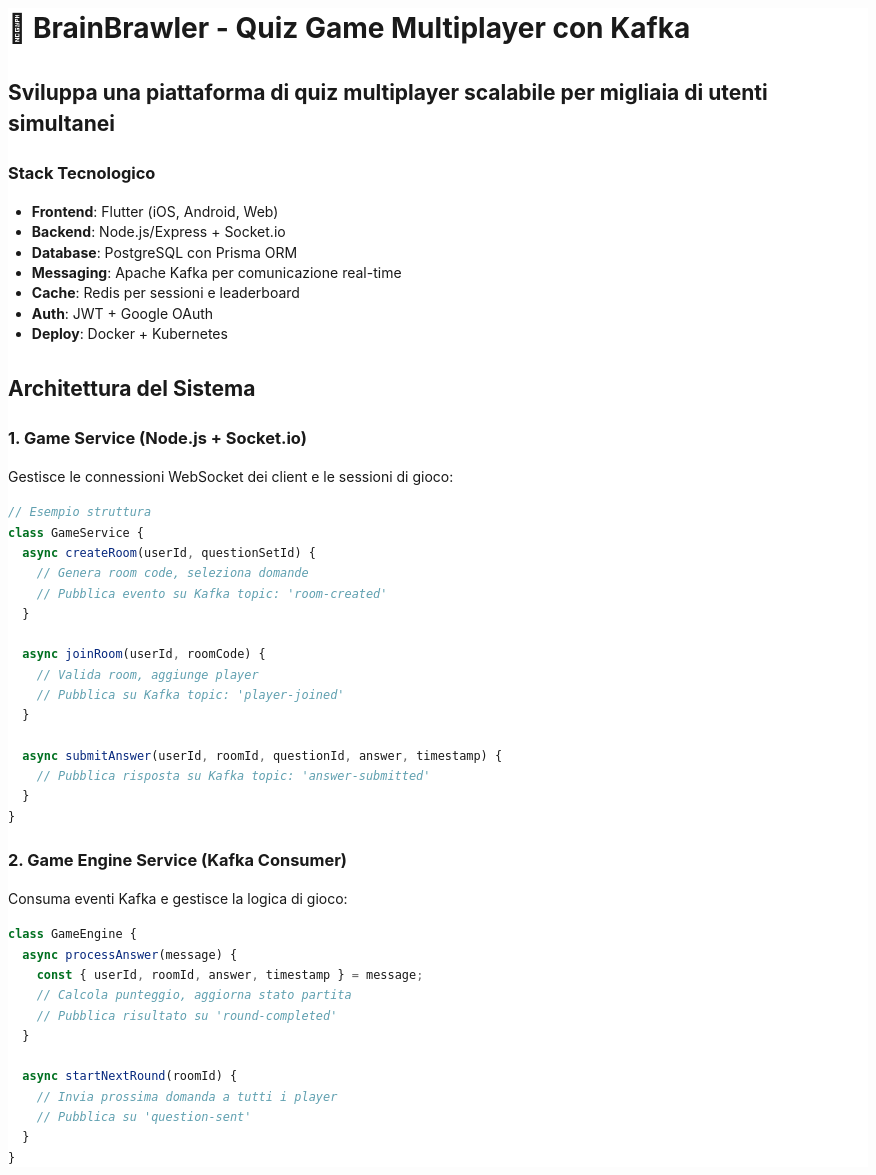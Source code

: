 # 🧠 BrainBrawler - Quiz Game Multiplayer con Kafka

## Sviluppa una piattaforma di quiz multiplayer scalabile per migliaia di utenti simultanei

### Stack Tecnologico
- **Frontend**: Flutter (iOS, Android, Web)
- **Backend**: Node.js/Express + Socket.io
- **Database**: PostgreSQL con Prisma ORM
- **Messaging**: Apache Kafka per comunicazione real-time
- **Cache**: Redis per sessioni e leaderboard
- **Auth**: JWT + Google OAuth
- **Deploy**: Docker + Kubernetes

## Architettura del Sistema

### 1. Game Service (Node.js + Socket.io)
Gestisce le connessioni WebSocket dei client e le sessioni di gioco:
```javascript
// Esempio struttura
class GameService {
  async createRoom(userId, questionSetId) {
    // Genera room code, seleziona domande
    // Pubblica evento su Kafka topic: 'room-created'
  }
  
  async joinRoom(userId, roomCode) {
    // Valida room, aggiunge player
    // Pubblica su Kafka topic: 'player-joined'
  }
  
  async submitAnswer(userId, roomId, questionId, answer, timestamp) {
    // Pubblica risposta su Kafka topic: 'answer-submitted'
  }
}
```

### 2. Game Engine Service (Kafka Consumer)
Consuma eventi Kafka e gestisce la logica di gioco:
```javascript
class GameEngine {
  async processAnswer(message) {
    const { userId, roomId, answer, timestamp } = message;
    // Calcola punteggio, aggiorna stato partita
    // Pubblica risultato su 'round-completed'
  }
  
  async startNextRound(roomId) {
    // Invia prossima domanda a tutti i player
    // Pubblica su 'question-sent'
  }
}
```
